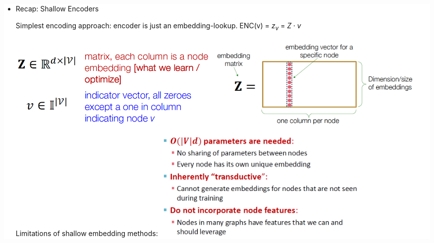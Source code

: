 - Recap: Shallow Encoders

    Simplest encoding approach: encoder is just an embedding-lookup. ENC(v) = $z_v$ = $Z \cdot v$

    <img src="src/1.2_7.png" width="400">
    <img src="src/1.2_8.png" width="400">

    Limitations of shallow embedding methods:
    <img src="src/2.1.1.png" width="400"> 
